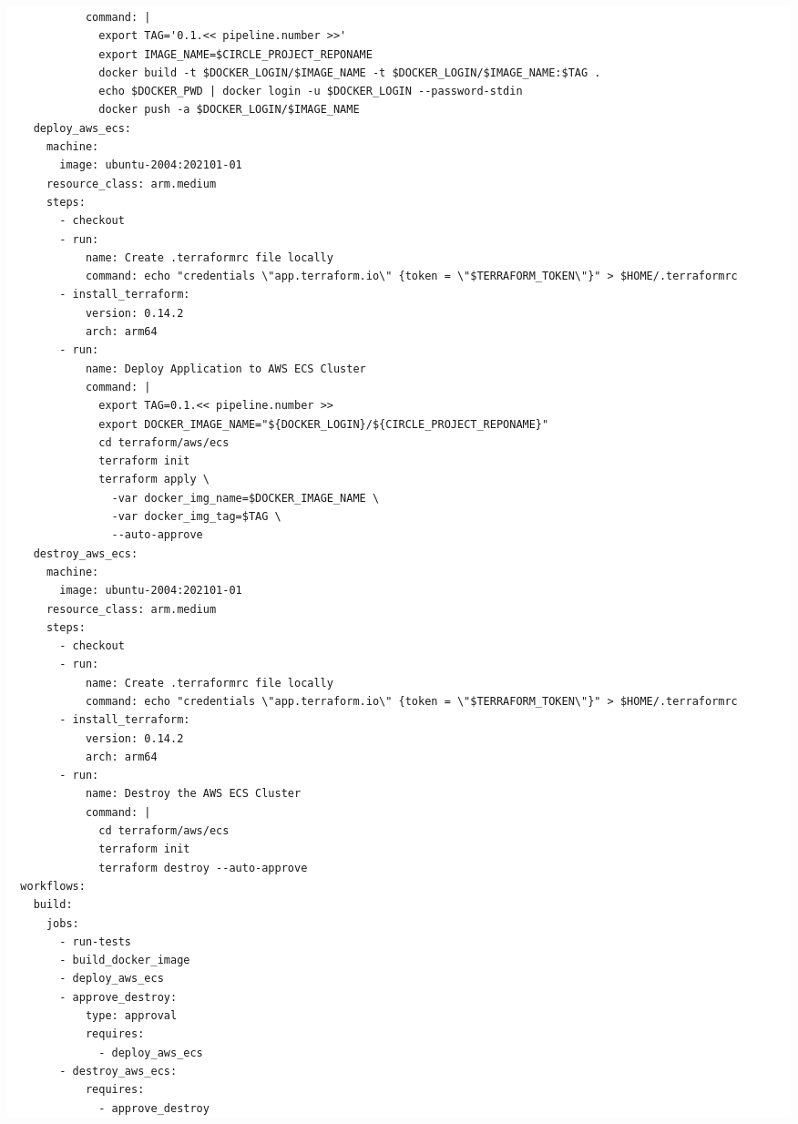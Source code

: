 ```
            command: |
              export TAG='0.1.<< pipeline.number >>'
              export IMAGE_NAME=$CIRCLE_PROJECT_REPONAME
              docker build -t $DOCKER_LOGIN/$IMAGE_NAME -t $DOCKER_LOGIN/$IMAGE_NAME:$TAG .
              echo $DOCKER_PWD | docker login -u $DOCKER_LOGIN --password-stdin
              docker push -a $DOCKER_LOGIN/$IMAGE_NAME
    deploy_aws_ecs:
      machine:
        image: ubuntu-2004:202101-01
      resource_class: arm.medium
      steps:
        - checkout
        - run:
            name: Create .terraformrc file locally
            command: echo "credentials \"app.terraform.io\" {token = \"$TERRAFORM_TOKEN\"}" > $HOME/.terraformrc
        - install_terraform:
            version: 0.14.2
            arch: arm64    
        - run:
            name: Deploy Application to AWS ECS Cluster
            command: |
              export TAG=0.1.<< pipeline.number >>
              export DOCKER_IMAGE_NAME="${DOCKER_LOGIN}/${CIRCLE_PROJECT_REPONAME}"
              cd terraform/aws/ecs
              terraform init
              terraform apply \
                -var docker_img_name=$DOCKER_IMAGE_NAME \
                -var docker_img_tag=$TAG \
                --auto-approve
    destroy_aws_ecs:
      machine:
        image: ubuntu-2004:202101-01
      resource_class: arm.medium
      steps:
        - checkout
        - run:
            name: Create .terraformrc file locally
            command: echo "credentials \"app.terraform.io\" {token = \"$TERRAFORM_TOKEN\"}" > $HOME/.terraformrc
        - install_terraform:
            version: 0.14.2
            arch: arm64    
        - run:
            name: Destroy the AWS ECS Cluster
            command: |
              cd terraform/aws/ecs
              terraform init
              terraform destroy --auto-approve              
  workflows:
    build:
      jobs:
        - run-tests
        - build_docker_image
        - deploy_aws_ecs
        - approve_destroy:
            type: approval
            requires:
              - deploy_aws_ecs
        - destroy_aws_ecs:
            requires:
              - approve_destroy 
```